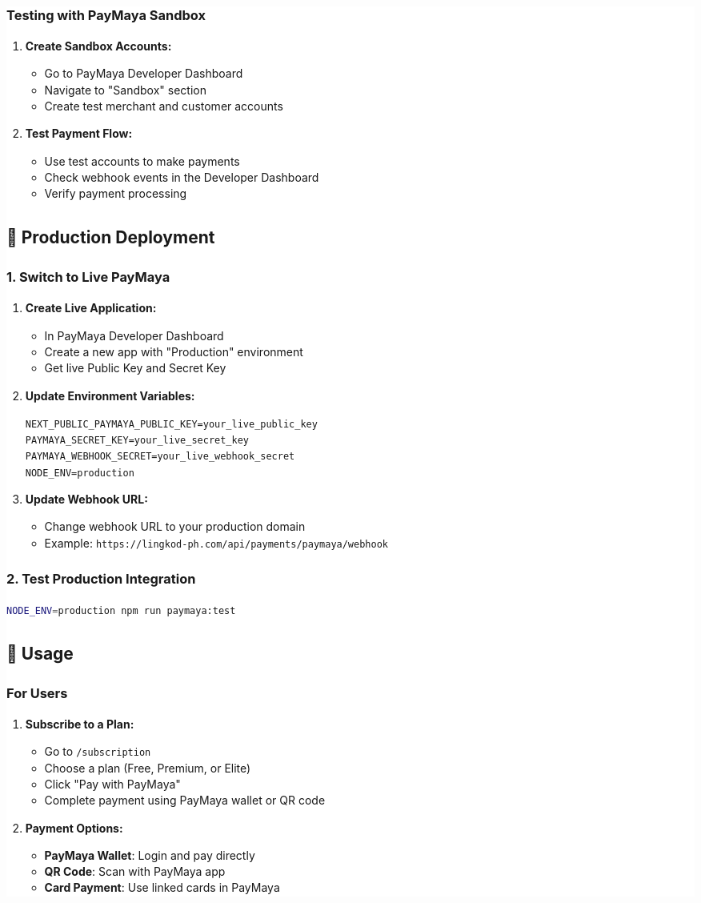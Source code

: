 ### Testing with PayMaya Sandbox

1. **Create Sandbox Accounts:**
   - Go to PayMaya Developer Dashboard
   - Navigate to "Sandbox" section
   - Create test merchant and customer accounts

2. **Test Payment Flow:**
   - Use test accounts to make payments
   - Check webhook events in the Developer Dashboard
   - Verify payment processing

## 🚀 Production Deployment

### 1. Switch to Live PayMaya

1. **Create Live Application:**
   - In PayMaya Developer Dashboard
   - Create a new app with "Production" environment
   - Get live Public Key and Secret Key

2. **Update Environment Variables:**
   ```env
   NEXT_PUBLIC_PAYMAYA_PUBLIC_KEY=your_live_public_key
   PAYMAYA_SECRET_KEY=your_live_secret_key
   PAYMAYA_WEBHOOK_SECRET=your_live_webhook_secret
   NODE_ENV=production
   ```

3. **Update Webhook URL:**
   - Change webhook URL to your production domain
   - Example: `https://lingkod-ph.com/api/payments/paymaya/webhook`

### 2. Test Production Integration

```bash
NODE_ENV=production npm run paymaya:test
```

## 📱 Usage

### For Users

1. **Subscribe to a Plan:**
   - Go to `/subscription`
   - Choose a plan (Free, Premium, or Elite)
   - Click "Pay with PayMaya"
   - Complete payment using PayMaya wallet or QR code

2. **Payment Options:**
   - **PayMaya Wallet**: Login and pay directly
   - **QR Code**: Scan with PayMaya app
   - **Card Payment**: Use linked cards in PayMaya
